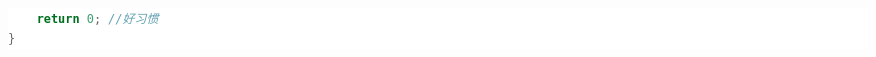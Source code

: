 ```cpp
    return 0; //好习惯
}
```

[^1]: 题目来源：[P1908 逆序对 - 洛谷 | 计算机科学教育新生态](https://www.luogu.com.cn/problem/P1908)
[^2]: 参考[题解 P1908 【逆序对】 - ! - 洛谷博客](https://www.luogu.com.cn/blog/qqq1112/solution-p1908)
